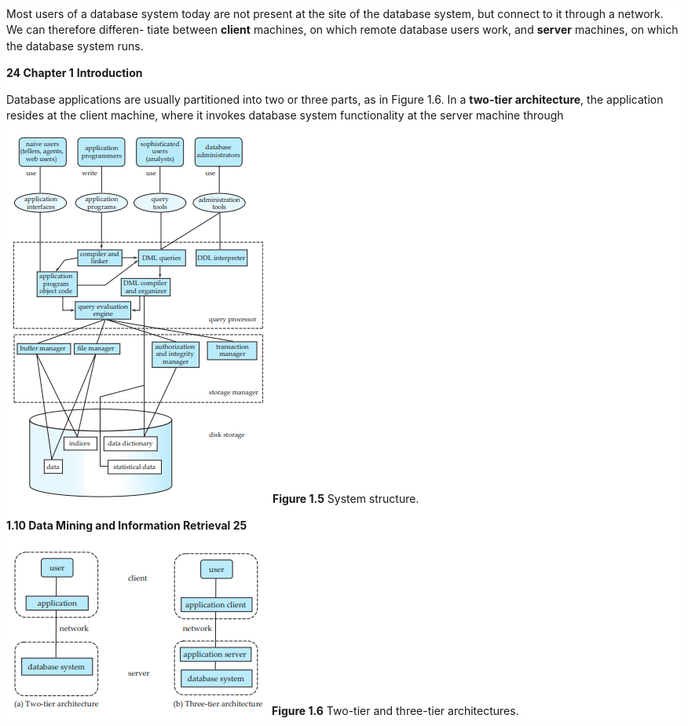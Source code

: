 Most users of a database system today are not present at the site of the database system, but connect to it through a network. We can therefore differen- tiate between **client** machines, on which remote database users work, and **server** machines, on which the database system runs.  

**24  Chapter 1** **Introduction**

Database applications are usually partitioned into two or three parts, as in Figure 1.6. In a **two-tier architecture**, the application resides at the client machine, where it invokes database system functionality at the server machine through

![alt System structure](Figure%201.5.png)
**Figure 1.5** System structure.  

**1.10 Data Mining and Information Retrieval 25**

![alt Two-tier and three-tier architectures ](Figure%201.6.png)
**Figure 1.6** Two-tier and three-tier architectures.
